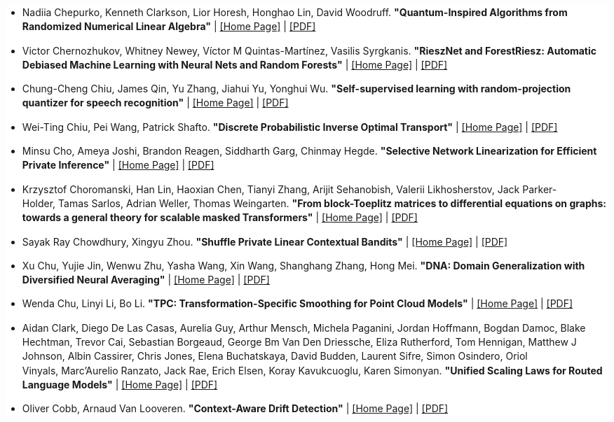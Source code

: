 
- Nadiia Chepurko, Kenneth Clarkson, Lior Horesh, Honghao Lin, David Woodruff. **"Quantum-Inspired Algorithms from Randomized Numerical Linear Algebra"** | [[Home Page]](https://proceedings.mlr.press/v162/chepurko22a.html) | [[PDF]](https://proceedings.mlr.press/v162/chepurko22a/chepurko22a.pdf) 


- Victor Chernozhukov, Whitney Newey, Vı́ctor M Quintas-Martı́nez, Vasilis Syrgkanis. **"RieszNet and ForestRiesz: Automatic Debiased Machine Learning with Neural Nets and Random Forests"** | [[Home Page]](https://proceedings.mlr.press/v162/chernozhukov22a.html) | [[PDF]](https://proceedings.mlr.press/v162/chernozhukov22a/chernozhukov22a.pdf) 


- Chung-Cheng Chiu, James Qin, Yu Zhang, Jiahui Yu, Yonghui Wu. **"Self-supervised learning with random-projection quantizer for speech recognition"** | [[Home Page]](https://proceedings.mlr.press/v162/chiu22a.html) | [[PDF]](https://proceedings.mlr.press/v162/chiu22a/chiu22a.pdf) 


- Wei-Ting Chiu, Pei Wang, Patrick Shafto. **"Discrete Probabilistic Inverse Optimal Transport"** | [[Home Page]](https://proceedings.mlr.press/v162/chiu22b.html) | [[PDF]](https://proceedings.mlr.press/v162/chiu22b/chiu22b.pdf) 


- Minsu Cho, Ameya Joshi, Brandon Reagen, Siddharth Garg, Chinmay Hegde. **"Selective Network Linearization for Efficient Private Inference"** | [[Home Page]](https://proceedings.mlr.press/v162/cho22a.html) | [[PDF]](https://proceedings.mlr.press/v162/cho22a/cho22a.pdf) 


- Krzysztof Choromanski, Han Lin, Haoxian Chen, Tianyi Zhang, Arijit Sehanobish, Valerii Likhosherstov, Jack Parker-Holder, Tamas Sarlos, Adrian Weller, Thomas Weingarten. **"From block-Toeplitz matrices to differential equations on graphs: towards a general theory for scalable masked Transformers"** | [[Home Page]](https://proceedings.mlr.press/v162/choromanski22a.html) | [[PDF]](https://proceedings.mlr.press/v162/choromanski22a/choromanski22a.pdf) 


- Sayak Ray Chowdhury, Xingyu Zhou. **"Shuffle Private Linear Contextual Bandits"** | [[Home Page]](https://proceedings.mlr.press/v162/chowdhury22a.html) | [[PDF]](https://proceedings.mlr.press/v162/chowdhury22a/chowdhury22a.pdf) 


- Xu Chu, Yujie Jin, Wenwu Zhu, Yasha Wang, Xin Wang, Shanghang Zhang, Hong Mei. **"DNA: Domain Generalization with Diversified Neural Averaging"** | [[Home Page]](https://proceedings.mlr.press/v162/chu22a.html) | [[PDF]](https://proceedings.mlr.press/v162/chu22a/chu22a.pdf) 


- Wenda Chu, Linyi Li, Bo Li. **"TPC: Transformation-Specific Smoothing for Point Cloud Models"** | [[Home Page]](https://proceedings.mlr.press/v162/chu22b.html) | [[PDF]](https://proceedings.mlr.press/v162/chu22b/chu22b.pdf) 


- Aidan Clark, Diego De Las Casas, Aurelia Guy, Arthur Mensch, Michela Paganini, Jordan Hoffmann, Bogdan Damoc, Blake Hechtman, Trevor Cai, Sebastian Borgeaud, George Bm Van Den Driessche, Eliza Rutherford, Tom Hennigan, Matthew J Johnson, Albin Cassirer, Chris Jones, Elena Buchatskaya, David Budden, Laurent Sifre, Simon Osindero, Oriol Vinyals, Marc’Aurelio Ranzato, Jack Rae, Erich Elsen, Koray Kavukcuoglu, Karen Simonyan. **"Unified Scaling Laws for Routed Language Models"** | [[Home Page]](https://proceedings.mlr.press/v162/clark22a.html) | [[PDF]](https://proceedings.mlr.press/v162/clark22a/clark22a.pdf) 


- Oliver Cobb, Arnaud Van Looveren. **"Context-Aware Drift Detection"** | [[Home Page]](https://proceedings.mlr.press/v162/cobb22a.html) | [[PDF]](https://proceedings.mlr.press/v162/cobb22a/cobb22a.pdf) 

